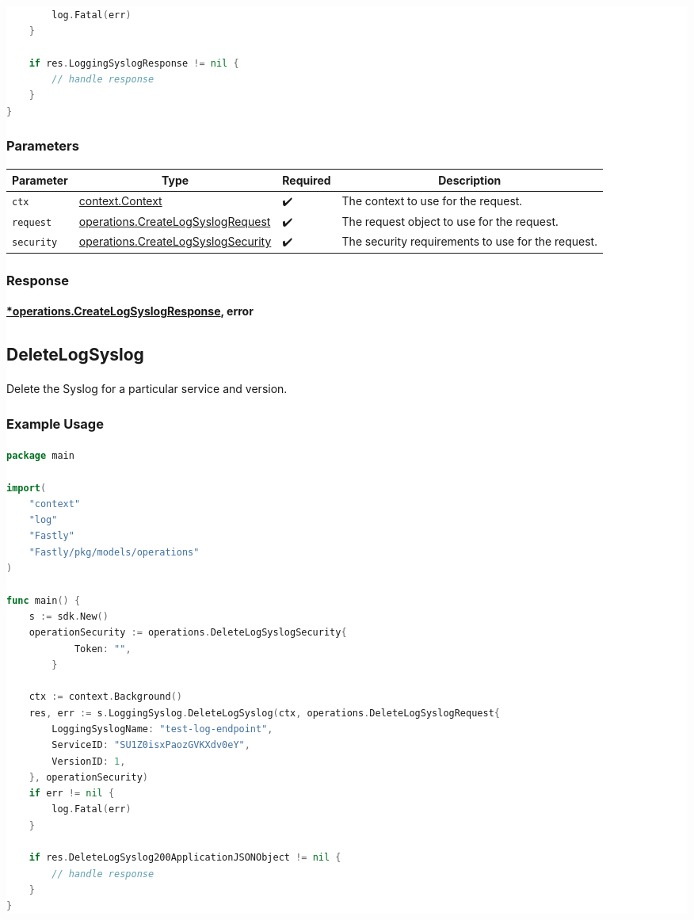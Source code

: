 ```go
        log.Fatal(err)
    }

    if res.LoggingSyslogResponse != nil {
        // handle response
    }
}
```

### Parameters

| Parameter                                                                                | Type                                                                                     | Required                                                                                 | Description                                                                              |
| ---------------------------------------------------------------------------------------- | ---------------------------------------------------------------------------------------- | ---------------------------------------------------------------------------------------- | ---------------------------------------------------------------------------------------- |
| `ctx`                                                                                    | [context.Context](https://pkg.go.dev/context#Context)                                    | :heavy_check_mark:                                                                       | The context to use for the request.                                                      |
| `request`                                                                                | [operations.CreateLogSyslogRequest](../../models/operations/createlogsyslogrequest.md)   | :heavy_check_mark:                                                                       | The request object to use for the request.                                               |
| `security`                                                                               | [operations.CreateLogSyslogSecurity](../../models/operations/createlogsyslogsecurity.md) | :heavy_check_mark:                                                                       | The security requirements to use for the request.                                        |


### Response

**[*operations.CreateLogSyslogResponse](../../models/operations/createlogsyslogresponse.md), error**


## DeleteLogSyslog

Delete the Syslog for a particular service and version.

### Example Usage

```go
package main

import(
	"context"
	"log"
	"Fastly"
	"Fastly/pkg/models/operations"
)

func main() {
    s := sdk.New()
    operationSecurity := operations.DeleteLogSyslogSecurity{
            Token: "",
        }

    ctx := context.Background()
    res, err := s.LoggingSyslog.DeleteLogSyslog(ctx, operations.DeleteLogSyslogRequest{
        LoggingSyslogName: "test-log-endpoint",
        ServiceID: "SU1Z0isxPaozGVKXdv0eY",
        VersionID: 1,
    }, operationSecurity)
    if err != nil {
        log.Fatal(err)
    }

    if res.DeleteLogSyslog200ApplicationJSONObject != nil {
        // handle response
    }
}
```
